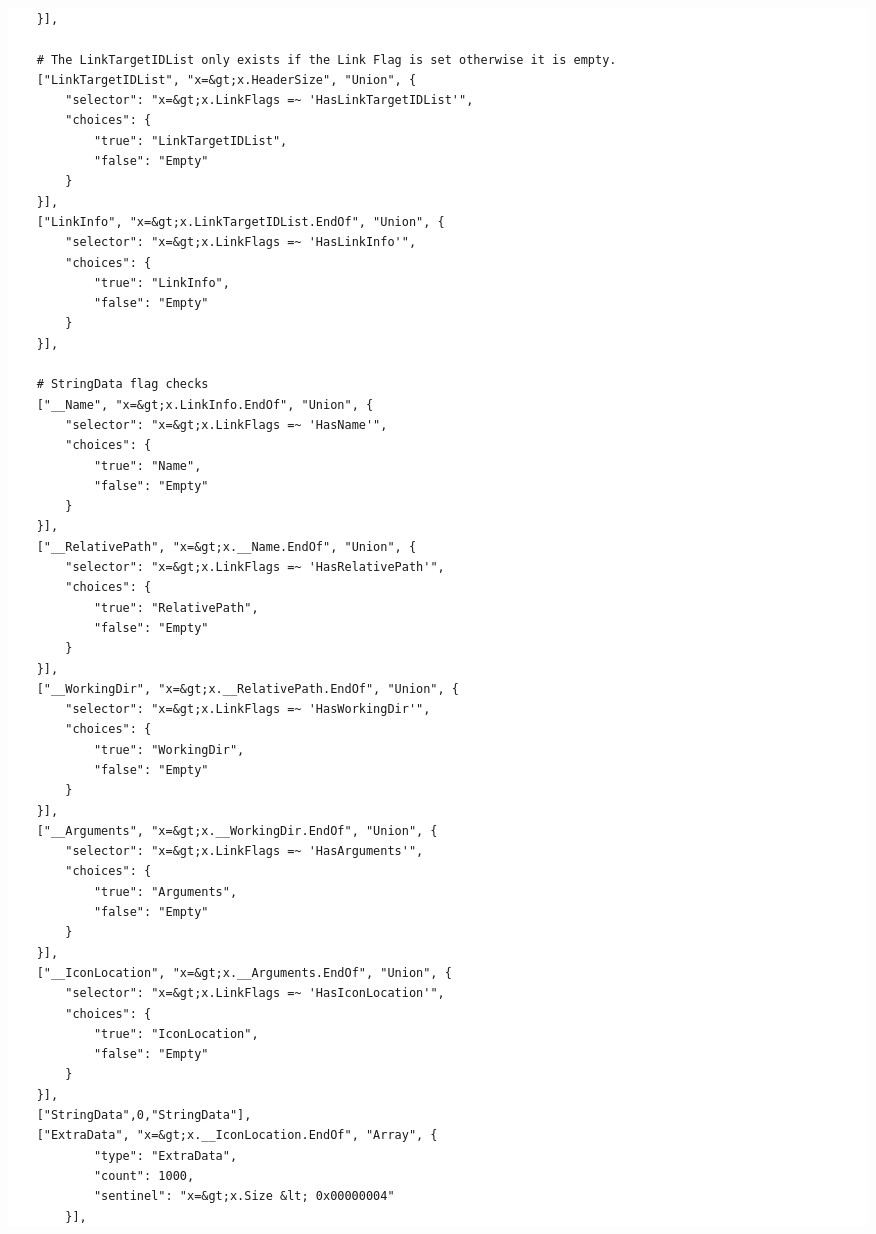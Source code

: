         }],

        # The LinkTargetIDList only exists if the Link Flag is set otherwise it is empty.
        ["LinkTargetIDList", "x=&gt;x.HeaderSize", "Union", {
            "selector": "x=&gt;x.LinkFlags =~ 'HasLinkTargetIDList'",
            "choices": {
                "true": "LinkTargetIDList",
                "false": "Empty"
            }
        }],
        ["LinkInfo", "x=&gt;x.LinkTargetIDList.EndOf", "Union", {
            "selector": "x=&gt;x.LinkFlags =~ 'HasLinkInfo'",
            "choices": {
                "true": "LinkInfo",
                "false": "Empty"
            }
        }],

        # StringData flag checks
        ["__Name", "x=&gt;x.LinkInfo.EndOf", "Union", {
            "selector": "x=&gt;x.LinkFlags =~ 'HasName'",
            "choices": {
                "true": "Name",
                "false": "Empty"
            }
        }],
        ["__RelativePath", "x=&gt;x.__Name.EndOf", "Union", {
            "selector": "x=&gt;x.LinkFlags =~ 'HasRelativePath'",
            "choices": {
                "true": "RelativePath",
                "false": "Empty"
            }
        }],
        ["__WorkingDir", "x=&gt;x.__RelativePath.EndOf", "Union", {
            "selector": "x=&gt;x.LinkFlags =~ 'HasWorkingDir'",
            "choices": {
                "true": "WorkingDir",
                "false": "Empty"
            }
        }],
        ["__Arguments", "x=&gt;x.__WorkingDir.EndOf", "Union", {
            "selector": "x=&gt;x.LinkFlags =~ 'HasArguments'",
            "choices": {
                "true": "Arguments",
                "false": "Empty"
            }
        }],
        ["__IconLocation", "x=&gt;x.__Arguments.EndOf", "Union", {
            "selector": "x=&gt;x.LinkFlags =~ 'HasIconLocation'",
            "choices": {
                "true": "IconLocation",
                "false": "Empty"
            }
        }],
        ["StringData",0,"StringData"],
        ["ExtraData", "x=&gt;x.__IconLocation.EndOf", "Array", {
                "type": "ExtraData",
                "count": 1000,
                "sentinel": "x=&gt;x.Size &lt; 0x00000004"
            }],